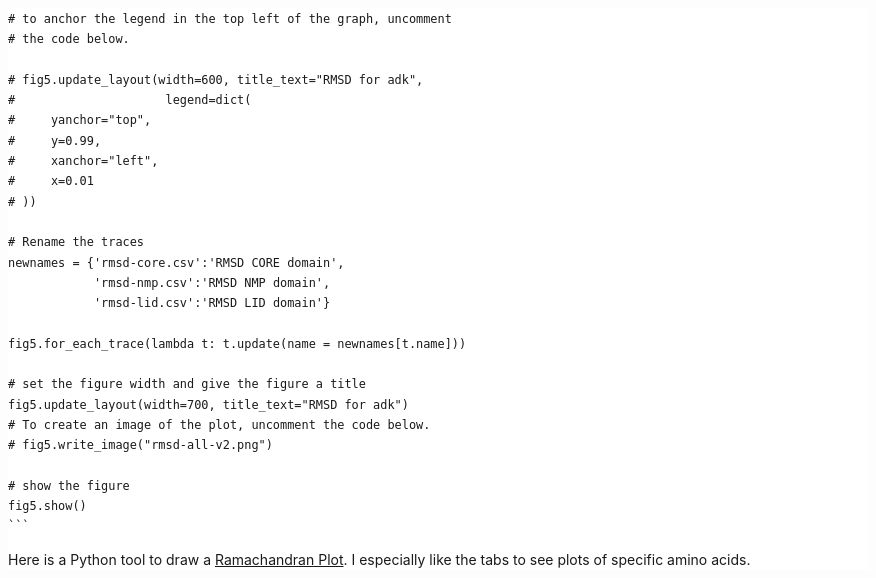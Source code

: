     # to anchor the legend in the top left of the graph, uncomment
    # the code below.

    # fig5.update_layout(width=600, title_text="RMSD for adk",
    #                     legend=dict(
    #     yanchor="top",
    #     y=0.99,
    #     xanchor="left",
    #     x=0.01
    # ))

    # Rename the traces
    newnames = {'rmsd-core.csv':'RMSD CORE domain', 
                'rmsd-nmp.csv':'RMSD NMP domain', 
                'rmsd-lid.csv':'RMSD LID domain'}

    fig5.for_each_trace(lambda t: t.update(name = newnames[t.name]))

    # set the figure width and give the figure a title
    fig5.update_layout(width=700, title_text="RMSD for adk")
    # To create an image of the plot, uncomment the code below.
    # fig5.write_image("rmsd-all-v2.png")

    # show the figure
    fig5.show()
    ```


Here is a Python tool to draw a [Ramachandran Plot](https://docs.eyesopen.com/toolkits/cookbook/python/plotting/rama.html). I especially like the tabs to see plots of specific amino acids.
